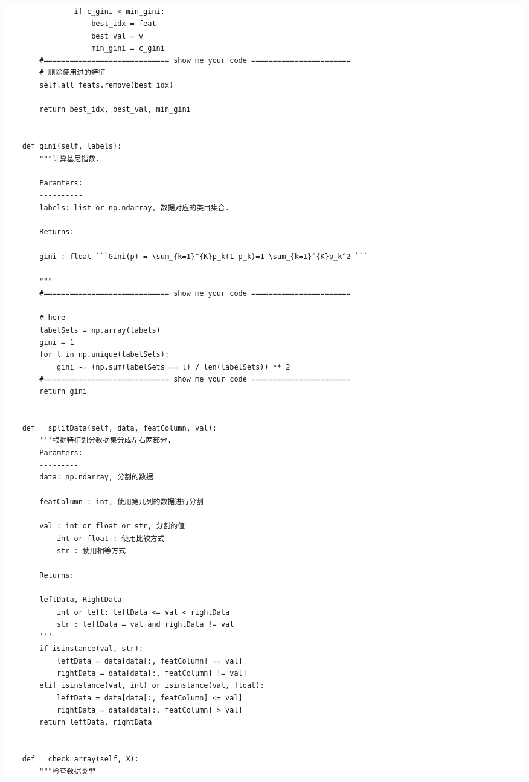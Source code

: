 ```
                if c_gini < min_gini:
                    best_idx = feat
                    best_val = v
                    min_gini = c_gini
        #============================= show me your code =======================
        # 删除使用过的特征
        self.all_feats.remove(best_idx)
        
        return best_idx, best_val, min_gini
        
    
    def gini(self, labels):
        """计算基尼指数.
        
        Paramters:
        ----------
        labels: list or np.ndarray, 数据对应的类目集合.
        
        Returns: 
        -------
        gini : float ```Gini(p) = \sum_{k=1}^{K}p_k(1-p_k)=1-\sum_{k=1}^{K}p_k^2 ```
        
        """
        #============================= show me your code =======================

        # here
        labelSets = np.array(labels)
        gini = 1
        for l in np.unique(labelSets):
            gini -= (np.sum(labelSets == l) / len(labelSets)) ** 2
        #============================= show me your code =======================
        return gini
    
    
    def __splitData(self, data, featColumn, val):
        '''根据特征划分数据集分成左右两部分.
        Paramters:
        ---------
        data: np.ndarray, 分割的数据
        
        featColumn : int, 使用第几列的数据进行分割
        
        val : int or float or str, 分割的值
            int or float : 使用比较方式
            str : 使用相等方式
        
        Returns:
        -------
        leftData, RightData
            int or left: leftData <= val < rightData
            str : leftData = val and rightData != val
        '''
        if isinstance(val, str):
            leftData = data[data[:, featColumn] == val]
            rightData = data[data[:, featColumn] != val]
        elif isinstance(val, int) or isinstance(val, float):
            leftData = data[data[:, featColumn] <= val]
            rightData = data[data[:, featColumn] > val]
        return leftData, rightData
    
    
    def __check_array(self, X):
        """检查数据类型
```